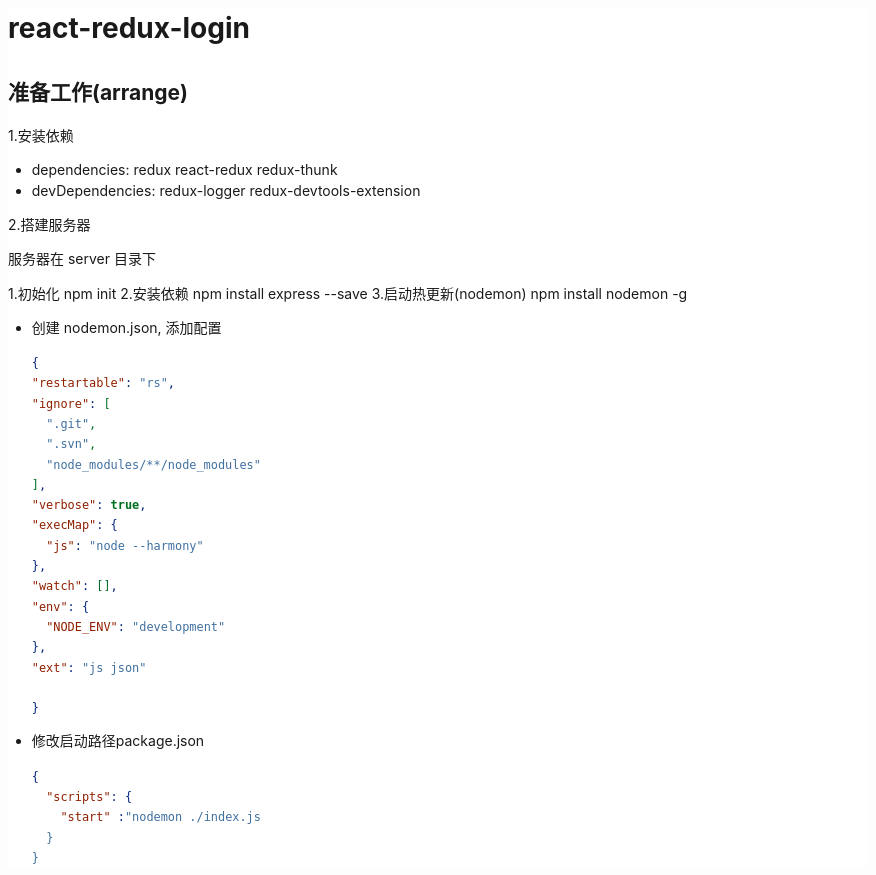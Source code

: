# react-redux-login

## 准备工作(arrange)

1.安装依赖

- dependencies:
  redux
  react-redux
  redux-thunk
- devDependencies:
  redux-logger
  redux-devtools-extension

2.搭建服务器

服务器在 server 目录下

1.初始化
npm init 2.安装依赖
npm install express --save 3.启动热更新(nodemon)
npm install nodemon -g

+ 创建 nodemon.json, 添加配置

    ```json
    {
    "restartable": "rs",
    "ignore": [
      ".git",
      ".svn",
      "node_modules/**/node_modules"
    ],
    "verbose": true,
    "execMap": {
      "js": "node --harmony"
    },
    "watch": [],
    "env": {
      "NODE_ENV": "development"
    },
    "ext": "js json"

  }

  ````
+ 修改启动路径package.json

  ```json
  {
    "scripts": {
      "start" :"nodemon ./index.js
    }
  }
  ````
